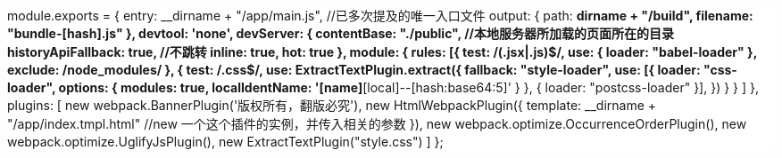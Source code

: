 <span class="hljs-built_in">module</span>.exports = {
        <span class="hljs-attr">entry</span>: __dirname + <span class="hljs-string">&quot;/app/main.js&quot;</span>, <span class="hljs-comment">//&#x5DF2;&#x591A;&#x6B21;&#x63D0;&#x53CA;&#x7684;&#x552F;&#x4E00;&#x5165;&#x53E3;&#x6587;&#x4EF6;</span>
        output: {
            <span class="hljs-attr">path</span>: __dirname + <span class="hljs-string">&quot;/build&quot;</span>,
            <span class="hljs-attr">filename</span>: <span class="hljs-string">&quot;bundle-[hash].js&quot;</span>
        },
        <span class="hljs-attr">devtool</span>: <span class="hljs-string">&apos;none&apos;</span>,
        <span class="hljs-attr">devServer</span>: {
            <span class="hljs-attr">contentBase</span>: <span class="hljs-string">&quot;./public&quot;</span>, <span class="hljs-comment">//&#x672C;&#x5730;&#x670D;&#x52A1;&#x5668;&#x6240;&#x52A0;&#x8F7D;&#x7684;&#x9875;&#x9762;&#x6240;&#x5728;&#x7684;&#x76EE;&#x5F55;</span>
            historyApiFallback: <span class="hljs-literal">true</span>, <span class="hljs-comment">//&#x4E0D;&#x8DF3;&#x8F6C;</span>
            inline: <span class="hljs-literal">true</span>,
            <span class="hljs-attr">hot</span>: <span class="hljs-literal">true</span>
        },
        <span class="hljs-attr">module</span>: {
            <span class="hljs-attr">rules</span>: [{
                    <span class="hljs-attr">test</span>: <span class="hljs-regexp">/(\.jsx|\.js)$/</span>,
                    <span class="hljs-attr">use</span>: {
                        <span class="hljs-attr">loader</span>: <span class="hljs-string">&quot;babel-loader&quot;</span>
                    },
                    <span class="hljs-attr">exclude</span>: <span class="hljs-regexp">/node_modules/</span>
                }, {
                    <span class="hljs-attr">test</span>: <span class="hljs-regexp">/\.css$/</span>,
                    <span class="hljs-attr">use</span>: ExtractTextPlugin.extract({
                        <span class="hljs-attr">fallback</span>: <span class="hljs-string">&quot;style-loader&quot;</span>,
                        <span class="hljs-attr">use</span>: [{
                            <span class="hljs-attr">loader</span>: <span class="hljs-string">&quot;css-loader&quot;</span>,
                            <span class="hljs-attr">options</span>: {
                                <span class="hljs-attr">modules</span>: <span class="hljs-literal">true</span>,
                                <span class="hljs-attr">localIdentName</span>: <span class="hljs-string">&apos;[name]__[local]--[hash:base64:5]&apos;</span>
                            }
                        }, {
                            <span class="hljs-attr">loader</span>: <span class="hljs-string">&quot;postcss-loader&quot;</span>
                        }],
                    })
                }
            }
        ]
    },
    <span class="hljs-attr">plugins</span>: [
        <span class="hljs-keyword">new</span> webpack.BannerPlugin(<span class="hljs-string">&apos;&#x7248;&#x6743;&#x6240;&#x6709;&#xFF0C;&#x7FFB;&#x7248;&#x5FC5;&#x7A76;&apos;</span>),
        <span class="hljs-keyword">new</span> HtmlWebpackPlugin({
            <span class="hljs-attr">template</span>: __dirname + <span class="hljs-string">&quot;/app/index.tmpl.html&quot;</span> <span class="hljs-comment">//new &#x4E00;&#x4E2A;&#x8FD9;&#x4E2A;&#x63D2;&#x4EF6;&#x7684;&#x5B9E;&#x4F8B;&#xFF0C;&#x5E76;&#x4F20;&#x5165;&#x76F8;&#x5173;&#x7684;&#x53C2;&#x6570;</span>
        }),
        <span class="hljs-keyword">new</span> webpack.optimize.OccurrenceOrderPlugin(),
        <span class="hljs-keyword">new</span> webpack.optimize.UglifyJsPlugin(),
        <span class="hljs-keyword">new</span> ExtractTextPlugin(<span class="hljs-string">&quot;style.css&quot;</span>)
    ]
};